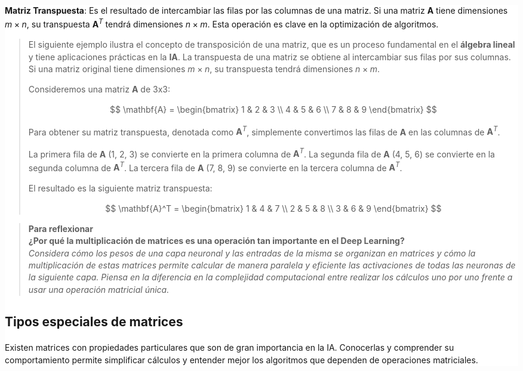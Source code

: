 

**Matriz Transpuesta**: Es el resultado de intercambiar las filas por las columnas de una matriz. Si una matriz $\mathbf{A}$ tiene dimensiones $m \times n$, su transpuesta $\mathbf{A}^T$ tendrá dimensiones $n \times m$. Esta operación es clave en la optimización de algoritmos.

> El siguiente ejemplo ilustra el concepto de transposición de una matriz, que es un proceso fundamental en el **álgebra lineal** y tiene aplicaciones prácticas en la **IA**. La transpuesta de una matriz se obtiene al intercambiar sus filas por sus columnas. Si una matriz original tiene dimensiones $m \times n$, su transpuesta tendrá dimensiones $n \times m$.
> 
> Consideremos una matriz $\mathbf{A}$ de 3x3:
> 
> $$
> \mathbf{A} = \begin{bmatrix}
1 & 2 & 3 \\
4 & 5 & 6 \\
7 & 8 & 9
\end{bmatrix}
> $$
> 
> Para obtener su matriz transpuesta, denotada como $\mathbf{A}^T$, simplemente convertimos las filas de $\mathbf{A}$ en las columnas de $\mathbf{A}^T$.
> 
> La primera fila de $\mathbf{A}$ (1, 2, 3) se convierte en la primera columna de $\mathbf{A}^T$.
> La segunda fila de $\mathbf{A}$ (4, 5, 6) se convierte en la segunda columna de $\mathbf{A}^T$.
> La tercera fila de $\mathbf{A}$ (7, 8, 9) se convierte en la tercera columna de $\mathbf{A}^T$.
> 
> El resultado es la siguiente matriz transpuesta:
> 
> $$
> \mathbf{A}^T = \begin{bmatrix}
1 & 4 & 7 \\
2 & 5 & 8 \\
3 & 6 & 9
\end{bmatrix}
> $$



>**Para reflexionar**\
> **¿Por qué la multiplicación de matrices es una operación tan importante en el Deep Learning?**\
> *Considera cómo los pesos de una capa neuronal y las entradas de la misma se organizan en matrices y cómo la multiplicación de estas matrices permite calcular de manera paralela y eficiente las activaciones de todas las neuronas de la siguiente capa. Piensa en la diferencia en la complejidad computacional entre realizar los cálculos uno por uno frente a usar una operación matricial única.*

Tipos especiales de matrices
---


Existen matrices con propiedades particulares que son de gran importancia en la IA. Conocerlas y comprender su comportamiento permite simplificar cálculos y entender mejor los algoritmos que dependen de operaciones matriciales.
